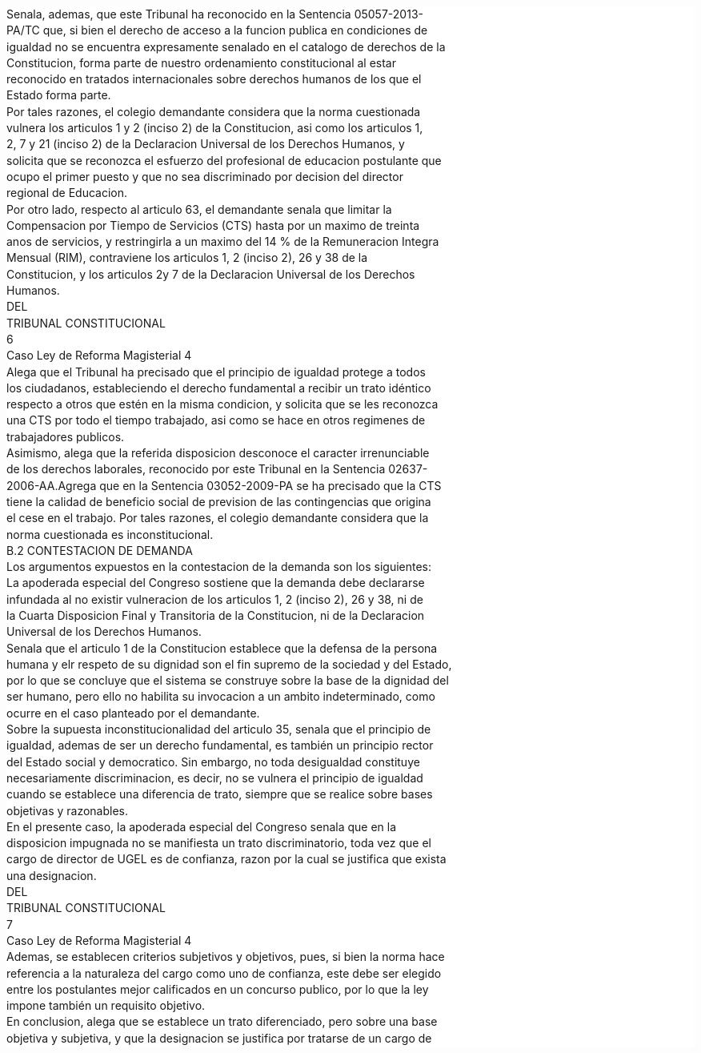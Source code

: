 Senala, ademas, que este Tribunal ha reconocido en la Sentencia 05057-2013-  
PA/TC que, si bien el derecho de acceso a la funcion publica en condiciones de  
igualdad no se encuentra expresamente senalado en el catalogo de derechos de la  
Constitucion, forma parte de nuestro ordenamiento constitucional al estar  
reconocido en tratados internacionales sobre derechos humanos de los que el  
Estado forma parte.  
Por tales razones, el colegio demandante considera que la norma cuestionada  
vulnera los articulos 1 y 2 (inciso 2) de la Constitucion, asi como los articulos 1,  
2, 7 y 21 (inciso 2) de la Declaracion Universal de los Derechos Humanos, y  
solicita que se reconozca el esfuerzo del profesional de educacion postulante que  
ocupo el primer puesto y que no sea discriminado por decision del director  
regional de Educacion.  
Por otro lado, respecto al articulo 63, el demandante senala que limitar la  
Compensacion por Tiempo de Servicios (CTS) hasta por un maximo de treinta  
anos de servicios, y restringirla a un maximo del 14 % de la Remuneracion Integra  
Mensual (RIM), contraviene los articulos 1, 2 (inciso 2), 26 y 38 de la  
Constitucion, y los articulos 2y 7 de la Declaracion Universal de los Derechos  
Humanos.  
DEL  
TRIBUNAL CONSTITUCIONAL  
6  
Caso Ley de Reforma Magisterial 4  
Alega que el Tribunal ha precisado que el principio de igualdad protege a todos  
los ciudadanos, estableciendo el derecho fundamental a recibir un trato idéntico  
respecto a otros que estén en la misma condicion, y solicita que se les reconozca  
una CTS por todo el tiempo trabajado, asi como se hace en otros regimenes de  
trabajadores publicos.  
Asimismo, alega que la referida disposicion desconoce el caracter irrenunciable  
de los derechos laborales, reconocido por este Tribunal en la Sentencia 02637-  
2006-AA.Agrega que en la Sentencia 03052-2009-PA se ha precisado que la CTS  
tiene la calidad de beneficio social de prevision de las contingencias que origina  
el cese en el trabajo. Por tales razones, el colegio demandante considera que la  
norma cuestionada es inconstitucional.  
B.2 CONTESTACION DE DEMANDA  
Los argumentos expuestos en la contestacion de la demanda son los siguientes:  
La apoderada especial del Congreso sostiene que la demanda debe declararse  
infundada al no existir vulneracion de los articulos 1, 2 (inciso 2), 26 y 38, ni de  
la Cuarta Disposicion Final y Transitoria de la Constitucion, ni de la Declaracion  
Universal de los Derechos Humanos.  
Senala que el articulo 1 de la Constitucion establece que la defensa de la persona  
humana y elr respeto de su dignidad son el fin supremo de la sociedad y del Estado,  
por lo que se concluye que el sistema se construye sobre la base de la dignidad del  
ser humano, pero ello no habilita su invocacion a un ambito indeterminado, como  
ocurre en el caso planteado por el demandante.  
Sobre la supuesta inconstitucionalidad del articulo 35, senala que el principio de  
igualdad, ademas de ser un derecho fundamental, es también un principio rector  
del Estado social y democratico. Sin embargo, no toda desigualdad constituye  
necesariamente discriminacion, es decir, no se vulnera el principio de igualdad  
cuando se establece una diferencia de trato, siempre que se realice sobre bases  
objetivas y razonables.  
En el presente caso, la apoderada especial del Congreso senala que en la  
disposicion impugnada no se manifiesta un trato discriminatorio, toda vez que el  
cargo de director de UGEL es de confianza, razon por la cual se justifica que exista  
una designacion.  
DEL  
TRIBUNAL CONSTITUCIONAL  
7  
Caso Ley de Reforma Magisterial 4  
Ademas, se establecen criterios subjetivos y objetivos, pues, si bien la norma hace  
referencia a la naturaleza del cargo como uno de confianza, este debe ser elegido  
entre los postulantes mejor calificados en un concurso publico, por lo que la ley  
impone también un requisito objetivo.  
En conclusion, alega que se establece un trato diferenciado, pero sobre una base  
objetiva y subjetiva, y que la designacion se justifica por tratarse de un cargo de  